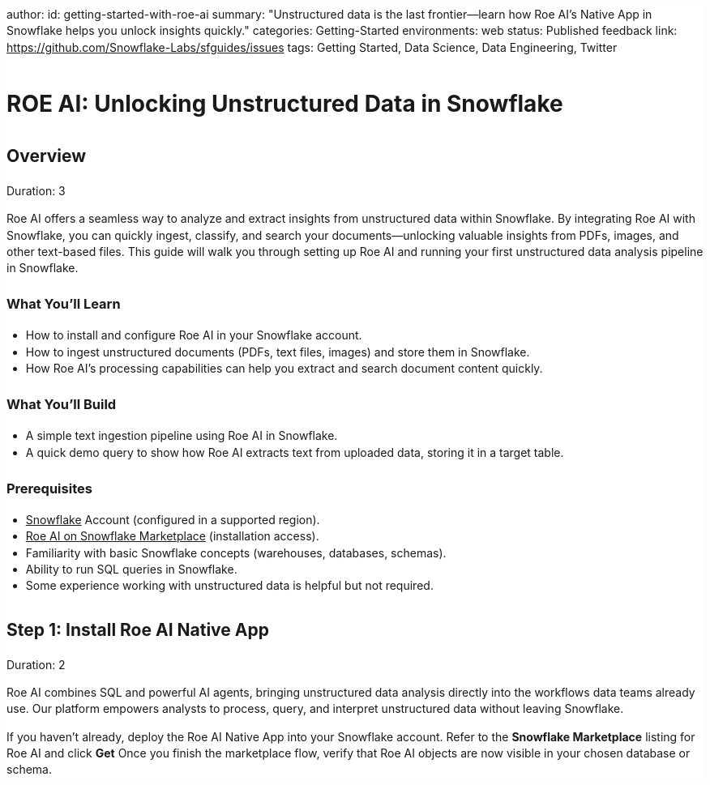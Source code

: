 author: 
id: getting-started-with-roe-ai
summary: "Unstructured data is the last frontier—learn how Roe AI’s Native App in Snowflake helps you unlock insights quickly."
categories: Getting-Started
environments: web
status: Published 
feedback link: https://github.com/Snowflake-Labs/sfguides/issues
tags: Getting Started, Data Science, Data Engineering, Twitter 

# ROE AI: Unlocking Unstructured Data in Snowflake

## Overview 
Duration: 3

Roe AI offers a seamless way to analyze and extract insights from unstructured data within Snowflake. By integrating Roe AI with Snowflake, you can quickly ingest, classify, and search your documents—unlocking valuable insights from PDFs, images, and other text-based files. This guide will walk you through setting up Roe AI and running your first unstructured data analysis pipeline in Snowflake.

### What You’ll Learn
- How to install and configure Roe AI in your Snowflake account.  
- How to ingest unstructured documents (PDFs, text files, images) and store them in Snowflake.  
- How Roe AI’s processing capabilities can help you extract and search document content quickly.

### What You’ll Build
- A simple text ingestion pipeline using Roe AI in Snowflake.  
- A quick demo query to show how Roe AI extracts text from uploaded data, storing it in a target table.

### Prerequisites
- [Snowflake](https://www.snowflake.com/) Account (configured in a supported region).  
- [Roe AI on Snowflake Marketplace](https://app.snowflake.com/marketplace/listing/GZTYZVLLLX3/roe-ai-advanced-document-ai-agents) (installation access).  
- Familiarity with basic Snowflake concepts (warehouses, databases, schemas). 
- Ability to run SQL queries in Snowflake.
- Some experience working with unstructured data is helpful but not required.


## Step 1: Install Roe AI Native App
Duration: 2

Roe AI combines SQL and powerful AI agents, bringing unstructured data analysis directly into the workflows data teams already use. Our platform empowers analysts to process, query, and interpret unstructured data without leaving Snowflake.

If you haven’t already, deploy the Roe AI Native App into your Snowflake account. Refer to the **Snowflake Marketplace** listing for Roe AI and click **Get** Once you finish the marketplace flow, verify that Roe AI objects are now visible in your chosen database or schema.
